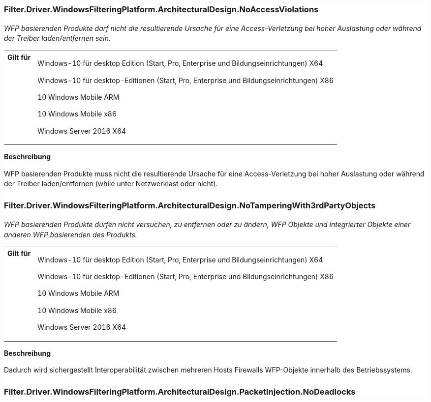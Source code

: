 ### <a name="filterdriverwindowsfilteringplatformarchitecturaldesignnoaccessviolations"></a>Filter.Driver.WindowsFilteringPlatform.ArchitecturalDesign.NoAccessViolations

*WFP basierenden Produkte darf nicht die resultierende Ursache für eine Access-Verletzung bei hoher Auslastung oder während der Treiber laden/entfernen sein.*

<table>
<tr>
<th>Gilt für</th>
<td>
<p>Windows-10 für desktop Edition (Start, Pro, Enterprise und Bildungseinrichtungen) X64</p>
<p>Windows-10 für desktop-Editionen (Start, Pro, Enterprise und Bildungseinrichtungen) X86</p>
<p>10 Windows Mobile ARM</p>
<p>10 Windows Mobile x86</p>
<p>Windows Server 2016 X64</p>
</td></tr></table>


**Beschreibung**

WFP basierenden Produkte muss nicht die resultierende Ursache für eine Access-Verletzung bei hoher Auslastung oder während der Treiber laden/entfernen (while unter Netzwerklast oder nicht).
 

### <a name="filterdriverwindowsfilteringplatformarchitecturaldesignnotamperingwith3rdpartyobjects"></a>Filter.Driver.WindowsFilteringPlatform.ArchitecturalDesign.NoTamperingWith3rdPartyObjects

*WFP basierenden Produkte dürfen nicht versuchen, zu entfernen oder zu ändern, WFP Objekte und integrierter Objekte einer anderen WFP basierenden des Produkts.*

<table>
<tr>
<th>Gilt für</th>
<td>
<p>Windows-10 für desktop Edition (Start, Pro, Enterprise und Bildungseinrichtungen) X64</p>
<p>Windows-10 für desktop-Editionen (Start, Pro, Enterprise und Bildungseinrichtungen) X86</p>
<p>10 Windows Mobile ARM</p>
<p>10 Windows Mobile x86</p>
<p>Windows Server 2016 X64</p>
</td></tr></table>


**Beschreibung**

Dadurch wird sichergestellt Interoperabilität zwischen mehreren Hosts Firewalls WFP-Objekte innerhalb des Betriebssystems.
 

### <a name="filterdriverwindowsfilteringplatformarchitecturaldesignpacketinjectionnodeadlocks"></a>Filter.Driver.WindowsFilteringPlatform.ArchitecturalDesign.PacketInjection.NoDeadlocks
